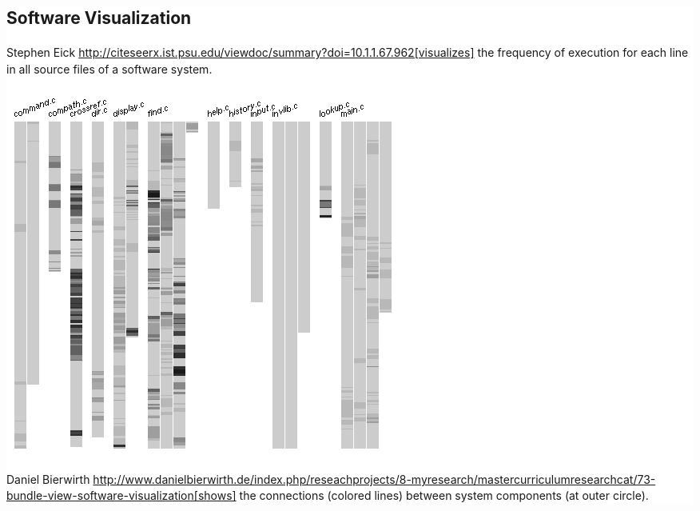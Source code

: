 
## Software Visualization

Stephen Eick http://citeseerx.ist.psu.edu/viewdoc/summary?doi=10.1.1.67.962[visualizes] the frequency of execution for each line
in all source files of a software system.


![](/assets/6051d1fa-26f6-458b-9ebf-6e35e3ff8fe6.png)



Daniel Bierwirth http://www.danielbierwirth.de/index.php/reseachprojects/8-myresearch/mastercurriculumresearchcat/73-bundle-view-software-visualization[shows] the connections (colored lines) between system components (at outer circle).

